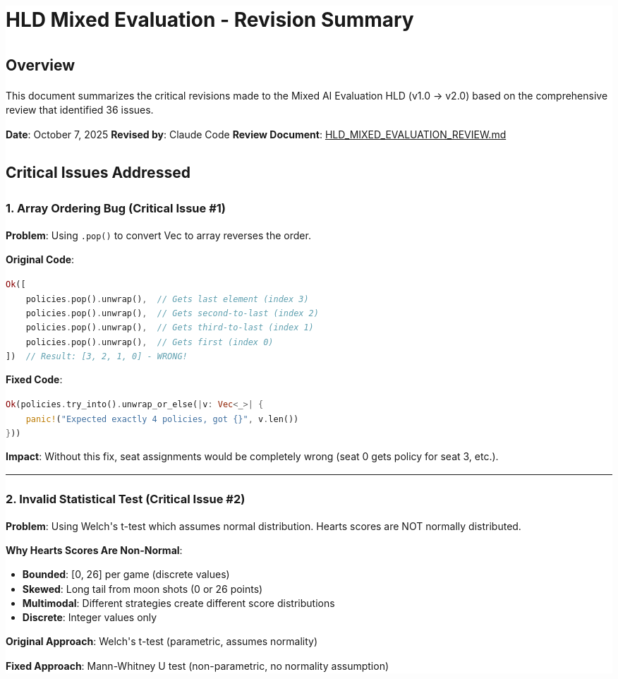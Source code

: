 # HLD Mixed Evaluation - Revision Summary

## Overview

This document summarizes the critical revisions made to the Mixed AI Evaluation HLD (v1.0 → v2.0) based on the comprehensive review that identified 36 issues.

**Date**: October 7, 2025
**Revised by**: Claude Code
**Review Document**: [HLD_MIXED_EVALUATION_REVIEW.md](./HLD_MIXED_EVALUATION_REVIEW.md)

## Critical Issues Addressed

### 1. Array Ordering Bug (Critical Issue #1)

**Problem**: Using `.pop()` to convert Vec to array reverses the order.

**Original Code**:
```rust
Ok([
    policies.pop().unwrap(),  // Gets last element (index 3)
    policies.pop().unwrap(),  // Gets second-to-last (index 2)
    policies.pop().unwrap(),  // Gets third-to-last (index 1)
    policies.pop().unwrap(),  // Gets first (index 0)
])  // Result: [3, 2, 1, 0] - WRONG!
```

**Fixed Code**:
```rust
Ok(policies.try_into().unwrap_or_else(|v: Vec<_>| {
    panic!("Expected exactly 4 policies, got {}", v.len())
}))
```

**Impact**: Without this fix, seat assignments would be completely wrong (seat 0 gets policy for seat 3, etc.).

---

### 2. Invalid Statistical Test (Critical Issue #2)

**Problem**: Using Welch's t-test which assumes normal distribution. Hearts scores are NOT normally distributed.

**Why Hearts Scores Are Non-Normal**:
- **Bounded**: [0, 26] per game (discrete values)
- **Skewed**: Long tail from moon shots (0 or 26 points)
- **Multimodal**: Different strategies create different score distributions
- **Discrete**: Integer values only

**Original Approach**: Welch's t-test (parametric, assumes normality)

**Fixed Approach**: Mann-Whitney U test (non-parametric, no normality assumption)
